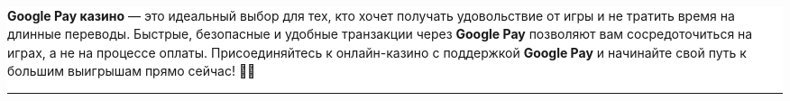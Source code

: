 **Google Pay казино** — это идеальный выбор для тех, кто хочет получать удовольствие от игры и не тратить время на длинные переводы. Быстрые, безопасные и удобные транзакции через **Google Pay** позволяют вам сосредоточиться на играх, а не на процессе оплаты. Присоединяйтесь к онлайн-казино с поддержкой **Google Pay** и начинайте свой путь к большим выигрышам прямо сейчас! 🎉💸

---

